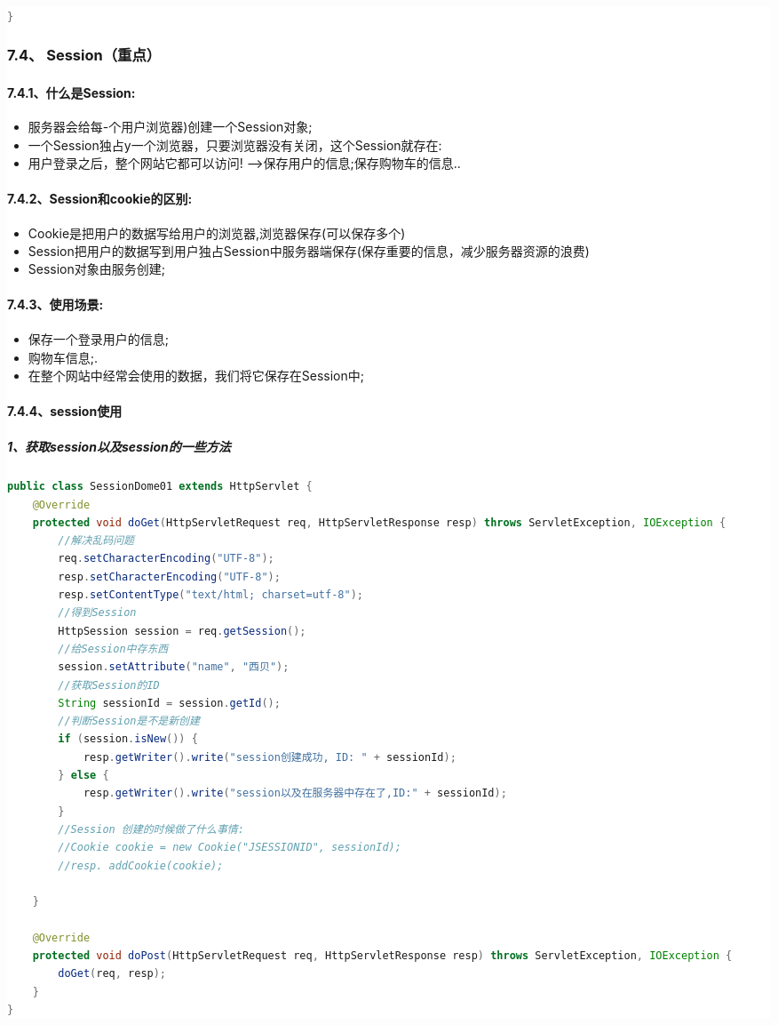```java
}
```

### 7.4、 Session（重点）

#### 7.4.1、什么是Session:

- 服务器会给每-个用户浏览器)创建一个Session对象;
- 一个Session独占y一个浏览器，只要浏览器没有关闭，这个Session就存在:
- 用户登录之后，整个网站它都可以访问! -->保存用户的信息;保存购物车的信息..

#### 7.4.2、Session和cookie的区别:

- Cookie是把用户的数据写给用户的浏览器,浏览器保存(可以保存多个)
- Session把用户的数据写到用户独占Session中服务器端保存(保存重要的信息，减少服务器资源的浪费)
- Session对象由服务创建;

#### 7.4.3、使用场景:

- 保存一个登录用户的信息;
- 购物车信息;.
- 在整个网站中经常会使用的数据，我们将它保存在Session中;

#### 7.4.4、session使用

##### 1、获取session以及session的一些方法

```java
public class SessionDome01 extends HttpServlet {
    @Override
    protected void doGet(HttpServletRequest req, HttpServletResponse resp) throws ServletException, IOException {
        //解决乱码问题
        req.setCharacterEncoding("UTF-8");
        resp.setCharacterEncoding("UTF-8");
        resp.setContentType("text/html; charset=utf-8");
        //得到Session
        HttpSession session = req.getSession();
        //给Session中存东西
        session.setAttribute("name", "西贝");
        //获取Session的ID
        String sessionId = session.getId();
        //判断Session是不是新创建
        if (session.isNew()) {
            resp.getWriter().write("session创建成功, ID: " + sessionId);
        } else {
            resp.getWriter().write("session以及在服务器中存在了,ID:" + sessionId);
        }
        //Session 创建的时候做了什么事情:
        //Cookie cookie = new Cookie("JSESSIONID", sessionId);
        //resp. addCookie(cookie);

    }

    @Override
    protected void doPost(HttpServletRequest req, HttpServletResponse resp) throws ServletException, IOException {
        doGet(req, resp);
    }
}
```
